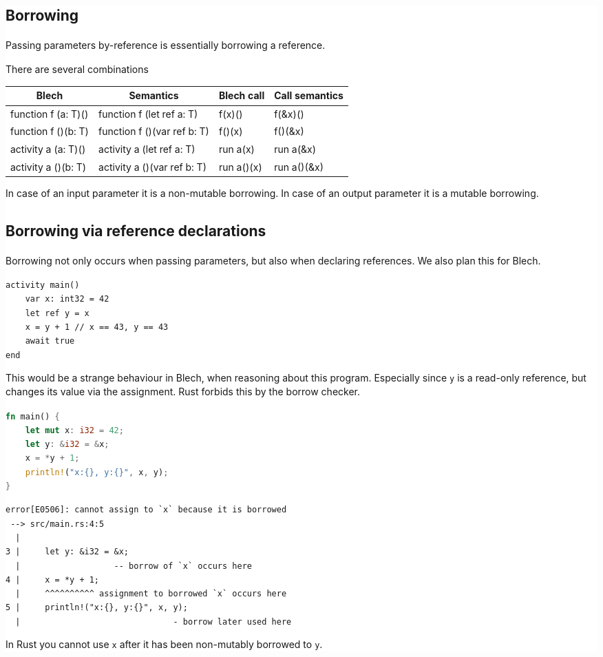 ## Borrowing

Passing parameters by-reference is essentially borrowing a reference.

There are several combinations

| Blech | Semantics | Blech call | Call semantics |
| --- | --- | --- | --- |
| function f (a: T)() | function f (let ref a: T) | f(x)() | f(&x)() |
| function f ()(b: T) | function f ()(var ref b: T) | f()(x) | f()(&x) |
| activity a (a: T)() | activity a (let ref a: T) | run a(x) | run a(&x) |
| activity a ()(b: T) | activity a ()(var ref b: T) | run a()(x) | run a()(&x) |

In case of an input parameter it is a non-mutable borrowing. In case of an output parameter it is a mutable borrowing.

## Borrowing via reference declarations

Borrowing not only occurs when passing parameters, but also when declaring references.
We also plan this for Blech.

```blech
activity main()
    var x: int32 = 42
    let ref y = x
    x = y + 1 // x == 43, y == 43 
    await true
end
```

This would be a strange behaviour in Blech, when reasoning about this program. Especially since `y` is a read-only reference, but changes its value via the assignment. Rust forbids this by the borrow checker.

```rust
fn main() {
    let mut x: i32 = 42;
    let y: &i32 = &x;
    x = *y + 1;
    println!("x:{}, y:{}", x, y);
}
```

```txt
error[E0506]: cannot assign to `x` because it is borrowed
 --> src/main.rs:4:5
  |
3 |     let y: &i32 = &x;
  |                   -- borrow of `x` occurs here
4 |     x = *y + 1;
  |     ^^^^^^^^^^ assignment to borrowed `x` occurs here
5 |     println!("x:{}, y:{}", x, y);
  |                               - borrow later used here
```
In Rust you cannot use `x` after it has been non-mutably borrowed to `y`.
